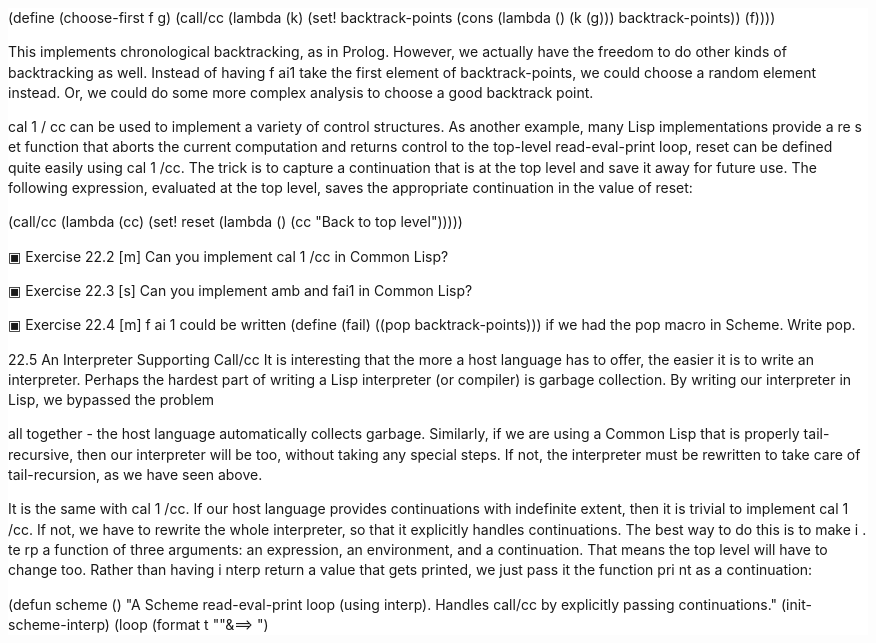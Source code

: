 (define (choose-first f g) 
(call/cc 
(lambda (k) 
(set! backtrack-points 
(cons (lambda () (k (g))) backtrack-points)) 
(f)))) 

This implements chronological backtracking, as in Prolog. However, we actually 
have the freedom to do other kinds of backtracking as well. Instead of having f ai1 
take the first element of backtrack-points, we could choose a random element 
instead. Or, we could do some more complex analysis to choose a good backtrack 
point. 

cal 1 / cc can be used to implement a variety of control structures. As another 
example, many Lisp implementations provide a re s et function that aborts the current 
computation and returns control to the top-level read-eval-print loop, reset can be 
defined quite easily using cal 1 /cc. The trick is to capture a continuation that is at 
the top level and save it away for future use. The following expression, evaluated at 
the top level, saves the appropriate continuation in the value of reset: 

(call/cc (lambda (cc) (set! reset (lambda () 
(cc "Back to top level"))))) 

&#9635; Exercise 22.2 [m] Can you implement cal 1 /cc in Common Lisp? 

&#9635; Exercise 22.3 [s] Can you implement amb and fai1 in Common Lisp? 

&#9635; Exercise 22.4 [m] f ai 1 could be written 
(define (fail) ((pop backtrack-points))) if we had the pop macro in Scheme. 
Write pop. 

22.5 An Interpreter Supporting Call/cc 
It is interesting that the more a host language has to offer, the easier it is to write 
an interpreter. Perhaps the hardest part of writing a Lisp interpreter (or compiler) 
is garbage collection. By writing our interpreter in Lisp, we bypassed the problem 

<a id='page-774'></a>

all together - the host language automatically collects garbage. Similarly, if we are 
using a Common Lisp that is properly tail-recursive, then our interpreter will be too, 
without taking any special steps. If not, the interpreter must be rewritten to take care 
of tail-recursion, as we have seen above. 

It is the same with cal 1 /cc. If our host language provides continuations with 
indefinite extent, then it is trivial to implement cal 1 /cc. If not, we have to rewrite 
the whole interpreter, so that it explicitly handles continuations. The best way to do 
this is to make i . te rp a function of three arguments: an expression, an environment, 
and a continuation. That means the top level will have to change too. Rather than 
having i nterp return a value that gets printed, we just pass it the function pri nt as 
a continuation: 

(defun scheme () 
"A Scheme read-eval-print loop (using interp). 
Handles call/cc by explicitly passing continuations." 
(init-scheme-interp) 
(loop (format t ""&==> ") 

